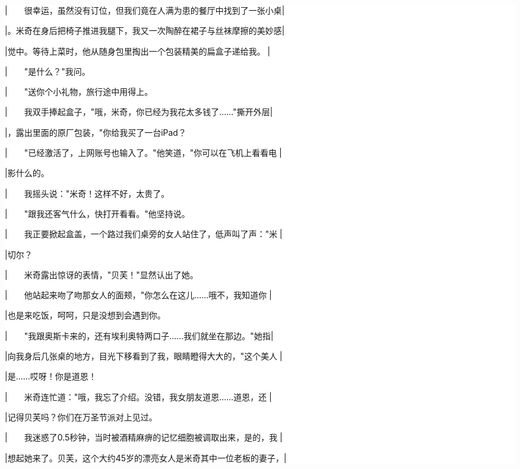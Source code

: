 |　　很幸运，虽然没有订位，但我们竟在人满为患的餐厅中找到了一张小桌|

|。米奇在身后把椅子推进我腿下，我又一次陶醉在裙子与丝袜摩擦的美妙感|

|觉中。等待上菜时，他从随身包里掏出一个包装精美的扁盒子递给我。    |

|　　"是什么？"我问。

|　　"送你个小礼物，旅行途中用得上。

|　　我双手捧起盒子，"哦，米奇，你已经为我花太多钱了......"撕开外层|

|，露出里面的原厂包装，"你给我买了一台iPad？

|　　"已经激活了，上网账号也输入了。"他笑道，"你可以在飞机上看看电 |

|影什么的。

|　　我摇头说："米奇！这样不好，太贵了。

|　　"跟我还客气什么，快打开看看。"他坚持说。

|　　我正要掀起盒盖，一个路过我们桌旁的女人站住了，低声叫了声："米 |

|切尔？

|　　米奇露出惊讶的表情，"贝芙！"显然认出了她。

|　　他站起来吻了吻那女人的面颊，"你怎么在这儿......哦不，我知道你 |

|也是来吃饭，呵呵，只是没想到会遇到你。

|　　"我跟奥斯卡来的，还有埃利奥特两口子......我们就坐在那边。"她指|

|向我身后几张桌的地方，目光下移看到了我，眼睛瞪得大大的，"这个美人 |

|是......哎呀！你是道恩！

|　　米奇连忙道："哦，我忘了介绍。没错，我女朋友道恩......道恩，还 |

|记得贝芙吗？你们在万圣节派对上见过。

|　　我迷惑了0.5秒钟，当时被酒精麻痹的记忆细胞被调取出来，是的，我 |

|想起她来了。贝芙，这个大约45岁的漂亮女人是米奇其中一位老板的妻子，|
